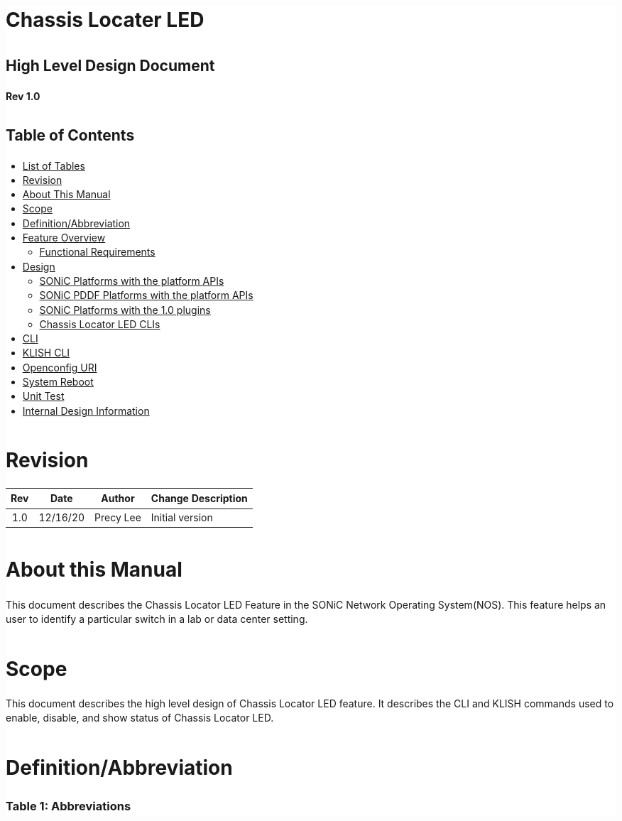 # Chassis Locater LED

## High Level Design Document
**Rev 1.0**

## Table of Contents

* [List of Tables](#list-of-tables)
* [Revision](#revision)
* [About This Manual](#about-this-manual)
* [Scope](#scope)
* [Definition/Abbreviation](#definitionabbreviation)
* [Feature Overview](#feature-overview)
  * [Functional Requirements](#functional-requirements)
* [Design](#design)
  * [SONiC Platforms with the platform APIs](#platforms)
  * [SONiC PDDF Platforms with the platform APIs](#pddf-platforms)
  * [SONiC Platforms with the 1.0 plugins](#plugins-1-0)
  * [Chassis Locator LED CLIs](#chassis-locator-led-clis)
* [CLI](#cli)
* [KLISH CLI](#klish-cli)
* [Openconfig URI](#openconfig-uri)
* [System Reboot](#system-reboot)
* [Unit Test](#unit-test)
* [Internal Design Information](#internal-design)


# Revision

Rev   |   Date   |  Author   | Change Description
:---: | :-----:  | :------:  | :---------
1.0   | 12/16/20 | Precy Lee | Initial version


# About this Manual

This document describes the Chassis Locator LED Feature in the SONiC Network Operating System(NOS). This feature helps an user to identify a particular switch in a lab or data center setting.

# Scope

This document describes the high level design of Chassis Locator LED feature. It describes the CLI and KLISH commands used to enable, disable, and show status of Chassis Locator LED. 

# Definition/Abbreviation

### Table 1: Abbreviations
